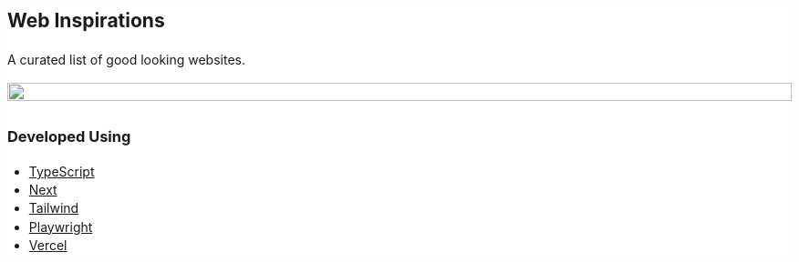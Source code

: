 ## Web Inspirations
A curated list of good looking websites.

<img src="https://raw.githubusercontent.com/abjt14/web-inspire/main/screenshot.jpg" width=100% height=100%>

### Developed Using
 - [TypeScript](https://www.typescriptlang.org/)
 - [Next](https://nextjs.org/)
 - [Tailwind](https://tailwindcss.com/)
 - [Playwright](https://playwright.dev/)
 - [Vercel](https://vercel.com/)
